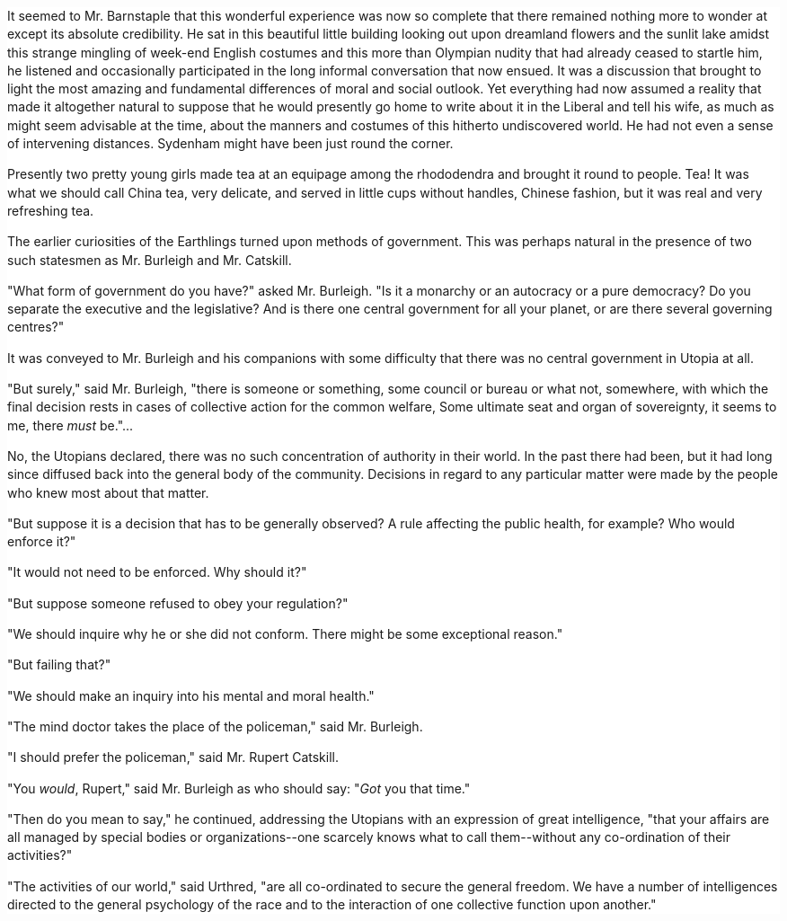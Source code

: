 It seemed to Mr. Barnstaple that this wonderful experience was now so complete that there remained nothing more to wonder at except its absolute credibility. He sat in this beautiful little building looking out upon dreamland flowers and the sunlit lake amidst this strange mingling of week-end English costumes and this more than Olympian nudity that had already ceased to startle him, he listened and occasionally participated in the long informal conversation that now ensued. It was a discussion that brought to light the most amazing and fundamental differences of moral and social outlook. Yet everything had now assumed a reality that made it altogether natural to suppose that he would presently go home to write about it in the Liberal and tell his wife, as much as might seem advisable at the time, about the manners and costumes of this hitherto undiscovered world. He had not even a sense of intervening distances. Sydenham might have been just round the corner.

Presently two pretty young girls made tea at an equipage among the rhododendra and brought it round to people. Tea! It was what we should call China tea, very delicate, and served in little cups without handles, Chinese fashion, but it was real and very refreshing tea.

The earlier curiosities of the Earthlings turned upon methods of government. This was perhaps natural in the presence of two such statesmen as Mr. Burleigh and Mr. Catskill.

"What form of government do you have?" asked Mr. Burleigh. "Is it a monarchy or an autocracy or a pure democracy? Do you separate the executive and the legislative? And is there one central government for all your planet, or are there several governing centres?"

It was conveyed to Mr. Burleigh and his companions with some difficulty that there was no central government in Utopia at all.

"But surely," said Mr. Burleigh, "there is someone or something, some council or bureau or what not, somewhere, with which the final decision rests in cases of collective action for the common welfare, Some ultimate seat and organ of sovereignty, it seems to me, there _must_ be."...

No, the Utopians declared, there was no such concentration of authority in their world. In the past there had been, but it had long since diffused back into the general body of the community. Decisions in regard to any particular matter were made by the people who knew most about that matter.

"But suppose it is a decision that has to be generally observed? A rule affecting the public health, for example? Who would enforce it?"

"It would not need to be enforced. Why should it?"

"But suppose someone refused to obey your regulation?"

"We should inquire why he or she did not conform. There might be some exceptional reason."

"But failing that?"

"We should make an inquiry into his mental and moral health."

"The mind doctor takes the place of the policeman," said Mr. Burleigh.

"I should prefer the policeman," said Mr. Rupert Catskill.

"You _would_, Rupert," said Mr. Burleigh as who should say: "_Got_ you that time."

"Then do you mean to say," he continued, addressing the Utopians with an expression of great intelligence, "that your affairs are all managed by special bodies or organizations--one scarcely knows what to call them--without any co-ordination of their activities?"

"The activities of our world," said Urthred, "are all co-ordinated to secure the general freedom. We have a number of intelligences directed to the general psychology of the race and to the interaction of one collective function upon another."
